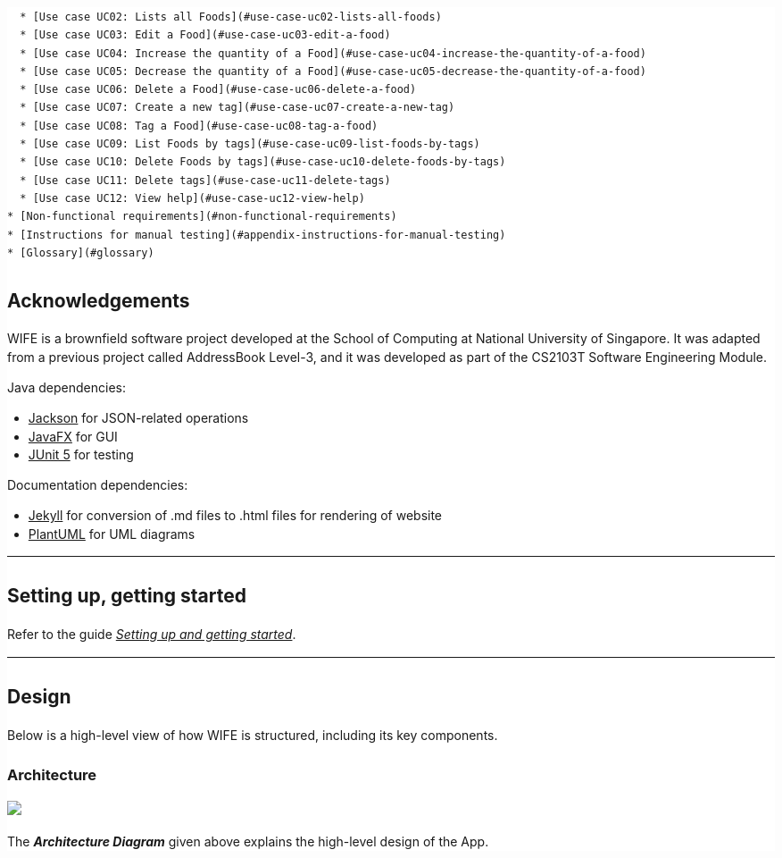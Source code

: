       * [Use case UC02: Lists all Foods](#use-case-uc02-lists-all-foods)
      * [Use case UC03: Edit a Food](#use-case-uc03-edit-a-food)
      * [Use case UC04: Increase the quantity of a Food](#use-case-uc04-increase-the-quantity-of-a-food)
      * [Use case UC05: Decrease the quantity of a Food](#use-case-uc05-decrease-the-quantity-of-a-food)
      * [Use case UC06: Delete a Food](#use-case-uc06-delete-a-food)
      * [Use case UC07: Create a new tag](#use-case-uc07-create-a-new-tag)
      * [Use case UC08: Tag a Food](#use-case-uc08-tag-a-food)
      * [Use case UC09: List Foods by tags](#use-case-uc09-list-foods-by-tags)
      * [Use case UC10: Delete Foods by tags](#use-case-uc10-delete-foods-by-tags)
      * [Use case UC11: Delete tags](#use-case-uc11-delete-tags)
      * [Use case UC12: View help](#use-case-uc12-view-help)
    * [Non-functional requirements](#non-functional-requirements)
    * [Instructions for manual testing](#appendix-instructions-for-manual-testing)
    * [Glossary](#glossary)

## Acknowledgements

WIFE is a brownfield software project developed at the School of Computing at National University of Singapore.
It was adapted from a previous project called AddressBook Level-3, and it was developed as part of the CS2103T Software
Engineering Module.

Java dependencies:

-   [Jackson](https://github.com/FasterXML/jackson) for JSON-related operations
-   [JavaFX](https://openjfx.io/) for GUI
-   [JUnit 5](https://github.com/junit-team/junit5) for testing

Documentation dependencies:

-   [Jekyll](https://jekyllrb.com/) for conversion of .md files to .html files for rendering of website
-   [PlantUML](https://plantuml.com/) for UML diagrams

--------------------------------------------------------------------------------------------------------------------

## **Setting up, getting started**

Refer to the guide [_Setting up and getting started_](SettingUp.md).

---

## **Design**

Below is a high-level view of how WIFE is structured, including its key components.

### Architecture

<img src="images/ArchitectureDiagram.png" width="280" />

The **_Architecture Diagram_** given above explains the high-level design of the App.
